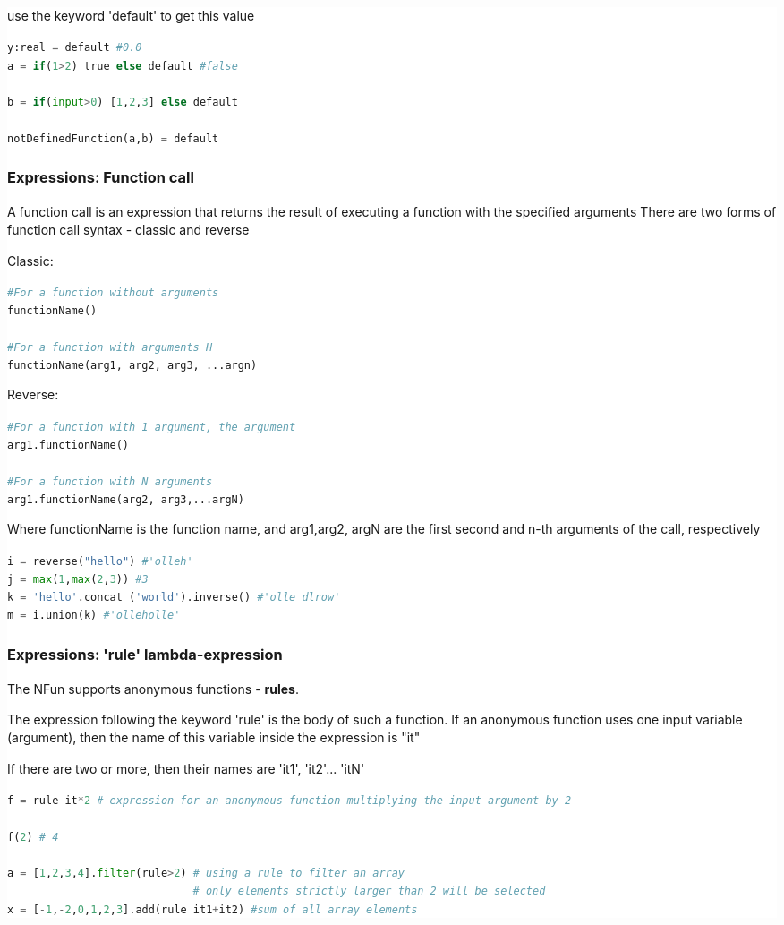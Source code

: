 use the keyword 'default' to get this value

```py
y:real = default #0.0
a = if(1>2) true else default #false

b = if(input>0) [1,2,3] else default

notDefinedFunction(a,b) = default
```

### Expressions: Function call

A function call is an expression that returns the result of executing a function with the specified arguments
There are two forms of function call syntax - classic and reverse


Classic:

```py
#For a function without arguments
functionName()

#For a function with arguments H
functionName(arg1, arg2, arg3, ...argn)
```

Reverse:

```py
#For a function with 1 argument, the argument
arg1.functionName()

#For a function with N arguments
arg1.functionName(arg2, arg3,...argN)
```
Where functionName is the function name, and arg1,arg2, argN are the first second and n-th arguments of the call, respectively

```py
i = reverse("hello") #'olleh'
j = max(1,max(2,3)) #3
k = 'hello'.concat ('world').inverse() #'olle dlrow'
m = i.union(k) #'olleholle'
```

### Expressions: 'rule' lambda-expression 

The NFun supports anonymous functions - **rules**.

The expression following the keyword 'rule' is the body of such a function. If an anonymous function uses one input variable (argument), then the  name of this variable inside the expression is "it"

If there are two or more, then their names are 'it1', 'it2'... 'itN'

```py
f = rule it*2 # expression for an anonymous function multiplying the input argument by 2

f(2) # 4

a = [1,2,3,4].filter(rule>2) # using a rule to filter an array 
                             # only elements strictly larger than 2 will be selected
x = [-1,-2,0,1,2,3].add(rule it1+it2) #sum of all array elements
```
